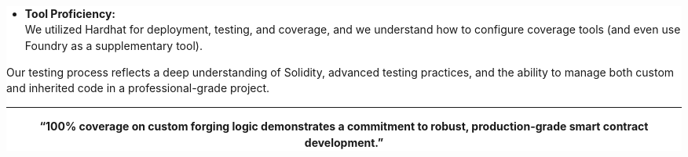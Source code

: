 - **Tool Proficiency:**  
  We utilized Hardhat for deployment, testing, and coverage, and we understand how to configure coverage tools (and even use Foundry as a supplementary tool).

Our testing process reflects a deep understanding of Solidity, advanced testing practices, and the ability to manage both custom and inherited code in a professional-grade project.

---

<div align="center">

**“100% coverage on custom forging logic demonstrates a commitment to robust, production-grade smart contract development.”**

</div>

